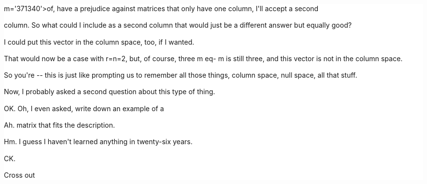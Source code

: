   m='371340'>of,</span> <span m='371810'>have</span> <span m='372280'>a</span>
  <span m='372380'>prejudice</span> <span m='372990'>against</span> <span
  m='373370'>matrices</span> <span m='373990'>that</span> <span
  m='374140'>only</span> <span m='374380'>have</span> <span
  m='374550'>one</span> <span m='374860'>column,</span> <span
  m='375580'>I'll</span> <span m='376610'>accept</span> <span
  m='377100'>a</span> <span m='377210'>second</span> </p><p><span
  m='377620'>column.</span> <span m='378310'>So</span> <span
  m='378630'>what</span> <span m='378860'>could</span> <span m='379070'>I</span>
  <span m='379270'>include</span> <span m='379870'>as</span> <span
  m='380020'>a</span> <span m='380100'>second</span> <span
  m='380480'>column</span> <span m='380970'>that</span> <span
  m='381470'>would</span> <span m='382200'>just</span> <span
  m='382380'>be</span> <span m='382500'>a</span> <span
  m='382560'>different</span> <span m='382980'>answer</span> <span
  m='383380'>but</span> <span m='383750'>equally</span> <span
  m='384350'>good?</span> </p><p><span m='386020'>I</span> <span
  m='386190'>could</span> <span m='386600'>put</span> <span
  m='387310'>this</span> <span m='387800'>vector</span> <span
  m='388360'>in</span> <span m='388510'>the</span> <span
  m='388620'>column</span> <span m='388990'>space,</span> <span
  m='389380'>too,</span> <span m='389660'>if</span> <span m='389780'>I</span>
  <span m='389880'>wanted.</span> </p><p><span m='391420'>That</span> <span
  m='391620'>would</span> <span m='391830'>now</span> <span m='392050'>be</span>
  <span m='392210'>a</span> <span m='392300'>case</span> <span
  m='392730'>with</span> <span m='392940'>r=n=2,</span> <span
  m='396800'>but,</span> <span m='398120'>of</span> <span
  m='398360'>course,</span> <span m='399180'>three</span> <span
  m='400000'>m</span> <span m='400240'>eq-</span> <span m='400410'>m</span>
  <span m='400630'>is</span> <span m='400730'>still</span> <span
  m='401030'>three,</span> <span m='401760'>and</span> <span
  m='402460'>this</span> <span m='402750'>vector</span> <span
  m='403340'>is</span> <span m='403540'>not</span> <span m='403850'>in</span>
  <span m='403980'>the</span> <span m='404100'>column</span> <span
  m='404510'>space.</span> </p><p><span m='405540'>So</span> <span
  m='405790'>you're</span> <span m='406290'>--</span> <span
  m='406560'>this</span> <span m='406780'>is</span> <span m='406950'>just</span>
  <span m='407160'>like</span> <span m='407660'>prompting</span> <span
  m='408480'>us</span> <span m='408660'>to</span> <span
  m='408780'>remember</span> <span m='409320'>all</span> <span
  m='409470'>those</span> <span m='409740'>things,</span> <span
  m='410180'>column</span> <span m='410600'>space,</span> <span
  m='411470'>null</span> <span m='411940'>space,</span> <span
  m='412740'>all</span> <span m='413090'>that</span> <span
  m='413320'>stuff.</span> </p><p><span m='413660'>Now,</span> <span
  m='413800'>I</span> <span m='413880'>probably</span> <span
  m='414310'>asked</span> <span m='414740'>a</span> <span
  m='415170'>second</span> <span m='415750'>question</span> <span
  m='416250'>about</span> <span m='416550'>this</span> <span
  m='417130'>type</span> <span m='417670'>of</span> <span
  m='417820'>thing.</span> </p><p><span m='421370'>OK.</span> <span
  m='421940'>Oh,</span> <span m='422190'>I</span> <span m='422360'>even</span>
  <span m='422600'>asked,</span> <span m='422920'>write</span> <span
  m='423190'>down</span> <span m='423490'>an</span> <span
  m='423630'>example</span> <span m='424120'>of</span> <span m='424240'>a</span>
  </p><p><span m='424260'>Ah.</span> <span m='424280'>matrix</span> <span
  m='424790'>that</span> <span m='424990'>fits</span> <span
  m='425200'>the</span> <span m='425300'>description.</span> </p><p><span
  m='427340'>Hm.</span> <span m='427580'>I</span> <span m='428330'>guess</span>
  <span m='429250'>I</span> <span m='429300'>haven't</span> <span
  m='429480'>learned</span> <span m='429800'>anything</span> <span
  m='430280'>in</span> <span m='431730'>twenty-six</span> <span
  m='432940'>years.</span> </p><p><span m='433520'>CK.</span> </p><p><span
  m='435340'>Cross</span> <span m='435760'>out</span> <span